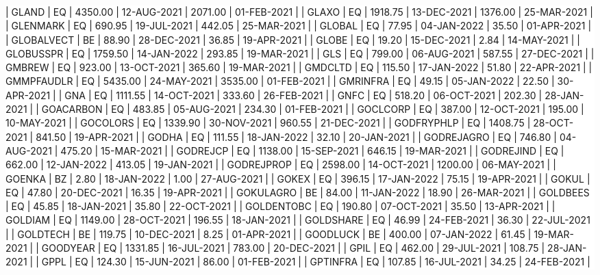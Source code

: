 | GLAND | EQ | 4350.00 | 12-AUG-2021 | 2071.00 | 01-FEB-2021 |
| GLAXO | EQ | 1918.75 | 13-DEC-2021 | 1376.00 | 25-MAR-2021 |
| GLENMARK | EQ | 690.95 | 19-JUL-2021 | 442.05 | 25-MAR-2021 |
| GLOBAL | EQ | 77.95 | 04-JAN-2022 | 35.50 | 01-APR-2021 |
| GLOBALVECT | BE | 88.90 | 28-DEC-2021 | 36.85 | 19-APR-2021 |
| GLOBE | EQ | 19.20 | 15-DEC-2021 | 2.84 | 14-MAY-2021 |
| GLOBUSSPR | EQ | 1759.50 | 14-JAN-2022 | 293.85 | 19-MAR-2021 |
| GLS | EQ | 799.00 | 06-AUG-2021 | 587.55 | 27-DEC-2021 |
| GMBREW | EQ | 923.00 | 13-OCT-2021 | 365.60 | 19-MAR-2021 |
| GMDCLTD | EQ | 115.50 | 17-JAN-2022 | 51.80 | 22-APR-2021 |
| GMMPFAUDLR | EQ | 5435.00 | 24-MAY-2021 | 3535.00 | 01-FEB-2021 |
| GMRINFRA | EQ | 49.15 | 05-JAN-2022 | 22.50 | 30-APR-2021 |
| GNA | EQ | 1111.55 | 14-OCT-2021 | 333.60 | 26-FEB-2021 |
| GNFC | EQ | 518.20 | 06-OCT-2021 | 202.30 | 28-JAN-2021 |
| GOACARBON | EQ | 483.85 | 05-AUG-2021 | 234.30 | 01-FEB-2021 |
| GOCLCORP | EQ | 387.00 | 12-OCT-2021 | 195.00 | 10-MAY-2021 |
| GOCOLORS | EQ | 1339.90 | 30-NOV-2021 | 960.55 | 21-DEC-2021 |
| GODFRYPHLP | EQ | 1408.75 | 28-OCT-2021 | 841.50 | 19-APR-2021 |
| GODHA | EQ | 111.55 | 18-JAN-2022 | 32.10 | 20-JAN-2021 |
| GODREJAGRO | EQ | 746.80 | 04-AUG-2021 | 475.20 | 15-MAR-2021 |
| GODREJCP | EQ | 1138.00 | 15-SEP-2021 | 646.15 | 19-MAR-2021 |
| GODREJIND | EQ | 662.00 | 12-JAN-2022 | 413.05 | 19-JAN-2021 |
| GODREJPROP | EQ | 2598.00 | 14-OCT-2021 | 1200.00 | 06-MAY-2021 |
| GOENKA | BZ | 2.80 | 18-JAN-2022 | 1.00 | 27-AUG-2021 |
| GOKEX | EQ | 396.15 | 17-JAN-2022 | 75.15 | 19-APR-2021 |
| GOKUL | EQ | 47.80 | 20-DEC-2021 | 16.35 | 19-APR-2021 |
| GOKULAGRO | BE | 84.00 | 11-JAN-2022 | 18.90 | 26-MAR-2021 |
| GOLDBEES | EQ | 45.85 | 18-JAN-2021 | 35.80 | 22-OCT-2021 |
| GOLDENTOBC | EQ | 190.80 | 07-OCT-2021 | 35.50 | 13-APR-2021 |
| GOLDIAM | EQ | 1149.00 | 28-OCT-2021 | 196.55 | 18-JAN-2021 |
| GOLDSHARE | EQ | 46.99 | 24-FEB-2021 | 36.30 | 22-JUL-2021 |
| GOLDTECH | BE | 119.75 | 10-DEC-2021 | 8.25 | 01-APR-2021 |
| GOODLUCK | BE | 400.00 | 07-JAN-2022 | 61.45 | 19-MAR-2021 |
| GOODYEAR | EQ | 1331.85 | 16-JUL-2021 | 783.00 | 20-DEC-2021 |
| GPIL | EQ | 462.00 | 29-JUL-2021 | 108.75 | 28-JAN-2021 |
| GPPL | EQ | 124.30 | 15-JUN-2021 | 86.00 | 01-FEB-2021 |
| GPTINFRA | EQ | 107.85 | 16-JUL-2021 | 34.25 | 24-FEB-2021 |